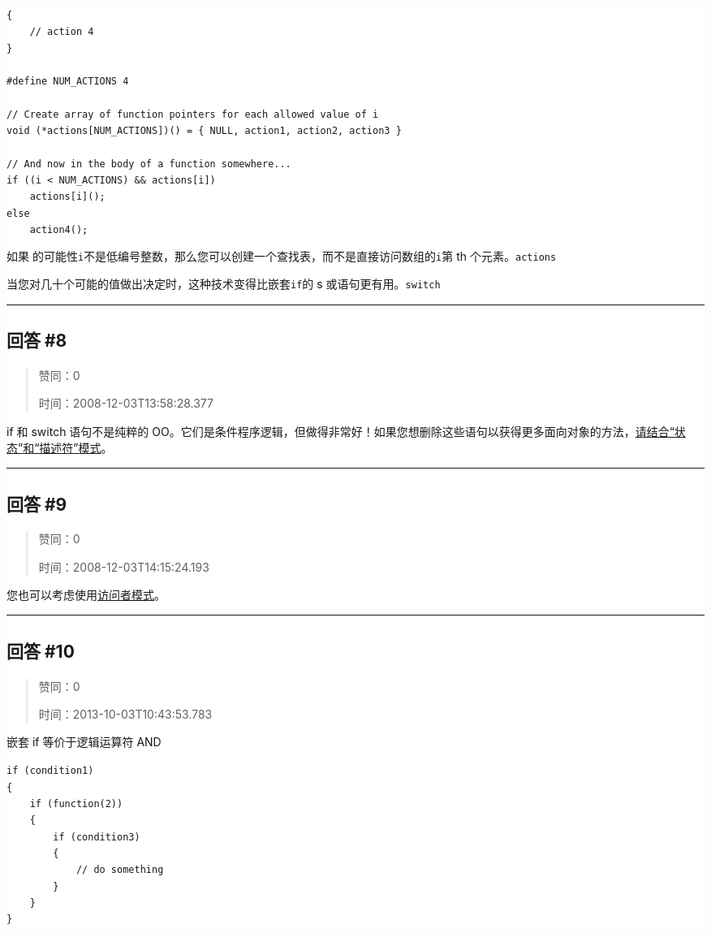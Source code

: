```
{
    // action 4
}

#define NUM_ACTIONS 4

// Create array of function pointers for each allowed value of i
void (*actions[NUM_ACTIONS])() = { NULL, action1, action2, action3 }

// And now in the body of a function somewhere...
if ((i < NUM_ACTIONS) && actions[i])
    actions[i]();
else
    action4(); 
```

如果 的可能性`i`不是低编号整数，那么您可以创建一个查找表，而不是直接访问数组的`i`第 th 个元素。`actions`

当您对几十个可能的值做出决定时，这种技术变得比嵌套`if`的 s 或语句更有用。`switch`

* * *

## 回答 #8

> 赞同：0
> 
> 时间：2008-12-03T13:58:28.377

if 和 switch 语句不是纯粹的 OO。它们是条件程序逻辑，但做得非常好！如果您想删除这些语句以获得更多面向对象的方法，[请结合“状态”和“描述符”模式](http://www.lostechies.com/blogs/derickbailey/archive/2008/11/26/ptom-descriptive-state-enumeration.aspx)。

* * *

## 回答 #9

> 赞同：0
> 
> 时间：2008-12-03T14:15:24.193

您也可以考虑使用[访问者模式](http://en.wikipedia.org/wiki/Visitor_pattern)。

* * *

## 回答 #10

> 赞同：0
> 
> 时间：2013-10-03T10:43:53.783

嵌套 if 等价于逻辑运算符 AND

```
if (condition1)
{
    if (function(2))
    {
        if (condition3)
        {
            // do something
        }
    }
} 
```
